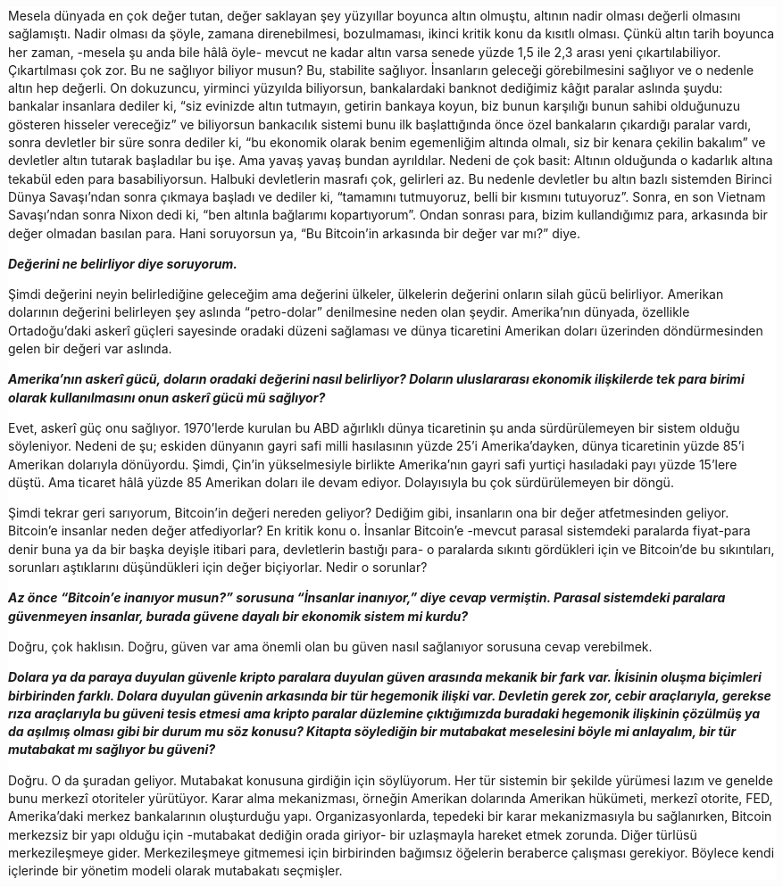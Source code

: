 Mesela dünyada en çok değer tutan, değer saklayan şey yüzyıllar boyunca altın olmuştu, altının nadir olması değerli olmasını sağlamıştı. Nadir olması da şöyle, zamana direnebilmesi, bozulmaması, ikinci kritik konu da kısıtlı olması. Çünkü altın tarih boyunca her zaman, -mesela şu anda bile hâlâ öyle- mevcut ne kadar altın varsa senede yüzde 1,5 ile 2,3 arası yeni çıkartılabiliyor. Çıkartılması çok zor. Bu ne sağlıyor biliyor musun? Bu, stabilite sağlıyor. İnsanların geleceği görebilmesini sağlıyor ve o nedenle altın hep değerli. On dokuzuncu, yirminci yüzyılda biliyorsun, bankalardaki banknot dediğimiz kâğıt paralar aslında şuydu: bankalar insanlara dediler ki, “siz evinizde altın tutmayın, getirin bankaya koyun, biz bunun karşılığı bunun sahibi olduğunuzu gösteren hisseler vereceğiz” ve biliyorsun bankacılık sistemi bunu ilk başlattığında önce özel bankaların çıkardığı paralar vardı, sonra devletler bir süre sonra dediler ki, “bu ekonomik olarak benim egemenliğim altında olmalı, siz bir kenara çekilin bakalım” ve devletler altın tutarak başladılar bu işe. Ama yavaş yavaş bundan ayrıldılar. Nedeni de çok basit: Altının olduğunda o kadarlık altına tekabül eden para basabiliyorsun. Halbuki devletlerin masrafı çok, gelirleri az. Bu nedenle devletler bu altın bazlı sistemden Birinci Dünya Savaşı’ndan sonra çıkmaya başladı ve dediler ki, “tamamını tutmuyoruz, belli bir kısmını tutuyoruz”. Sonra, en son Vietnam Savaşı’ndan sonra Nixon dedi ki, “ben altınla bağlarımı kopartıyorum”. Ondan sonrası para, bizim kullandığımız para, arkasında bir değer olmadan basılan para. Hani soruyorsun ya, “Bu Bitcoin’in arkasında bir değer var mı?” diye.

***Değerini ne belirliyor diye soruyorum.***

Şimdi değerini neyin belirlediğine geleceğim ama değerini ülkeler, ülkelerin değerini onların silah gücü belirliyor. Amerikan dolarının değerini belirleyen şey aslında “petro-dolar” denilmesine neden olan şeydir. Amerika’nın dünyada, özellikle Ortadoğu’daki askerî güçleri sayesinde oradaki düzeni sağlaması ve dünya ticaretini Amerikan doları üzerinden döndürmesinden gelen bir değeri var aslında. 

***Amerika’nın askerî gücü, doların oradaki değerini nasıl belirliyor? Doların uluslararası ekonomik ilişkilerde tek para birimi olarak kullanılmasını onun askerî gücü mü sağlıyor?***

Evet, askerî güç onu sağlıyor. 1970’lerde kurulan bu ABD ağırlıklı dünya ticaretinin şu anda sürdürülemeyen bir sistem olduğu söyleniyor. Nedeni de şu; eskiden dünyanın gayri safi milli hasılasının yüzde 25’i Amerika’dayken, dünya ticaretinin yüzde 85’i Amerikan dolarıyla dönüyordu. Şimdi, Çin’in yükselmesiyle birlikte Amerika’nın gayri safi yurtiçi hasıladaki payı yüzde 15’lere düştü. Ama ticaret hâlâ yüzde 85 Amerikan doları ile devam ediyor. Dolayısıyla bu çok sürdürülemeyen bir döngü.

Şimdi tekrar geri sarıyorum, Bitcoin’in değeri nereden geliyor? Dediğim gibi, insanların ona bir değer atfetmesinden geliyor. Bitcoin’e insanlar neden değer atfediyorlar? En kritik konu o. İnsanlar Bitcoin’e -mevcut parasal sistemdeki paralarda fiyat-para denir buna ya da bir başka deyişle itibari para, devletlerin bastığı para- o paralarda sıkıntı gördükleri için ve Bitcoin’de bu sıkıntıları, sorunları aştıklarını düşündükleri için değer biçiyorlar. Nedir o sorunlar?

***Az önce “Bitcoin’e inanıyor musun?” sorusuna “İnsanlar inanıyor,” diye cevap vermiştin. Parasal sistemdeki paralara güvenmeyen insanlar, burada güvene dayalı bir ekonomik sistem mi kurdu?***

Doğru, çok haklısın. Doğru, güven var ama önemli olan bu güven nasıl sağlanıyor sorusuna cevap verebilmek.

***Dolara ya da paraya duyulan güvenle kripto paralara duyulan güven arasında mekanik bir fark var. İkisinin oluşma biçimleri birbirinden farklı. Dolara duyulan güvenin arkasında bir tür hegemonik ilişki var. Devletin gerek zor, cebir araçlarıyla, gerekse rıza araçlarıyla bu güveni tesis etmesi ama kripto paralar düzlemine çıktığımızda buradaki hegemonik ilişkinin çözülmüş ya da aşılmış olması gibi bir durum mu söz konusu? Kitapta söylediğin bir mutabakat meselesini böyle mi anlayalım, bir tür mutabakat mı sağlıyor bu güveni?***

Doğru. O da şuradan geliyor. Mutabakat konusuna girdiğin için söylüyorum. Her tür sistemin bir şekilde yürümesi lazım ve genelde bunu merkezî otoriteler yürütüyor. Karar alma mekanizması, örneğin Amerikan dolarında Amerikan hükümeti, merkezî otorite, FED, Amerika’daki merkez bankalarının oluşturduğu yapı. Organizasyonlarda, tepedeki bir karar mekanizmasıyla bu sağlanırken, Bitcoin merkezsiz bir yapı olduğu için -mutabakat dediğin orada giriyor- bir uzlaşmayla hareket etmek zorunda. Diğer türlüsü merkezileşmeye gider. Merkezileşmeye gitmemesi için birbirinden bağımsız öğelerin beraberce çalışması gerekiyor. Böylece kendi içlerinde bir yönetim modeli olarak mutabakatı seçmişler.
